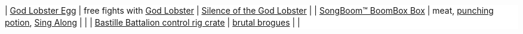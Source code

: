 | [God Lobster Egg](https://kol.coldfront.net/thekolwiki/index.php/God_Lobster_Egg)                                               | free fights with [God Lobster](<https://kol.coldfront.net/thekolwiki/index.php/God_Lobster_(monster)>)                                                                                                                                                                                                                                                                                                                                                                                                                                                                                                                                                                                                                                                                                                                                                                         | [Silence of the God Lobster](https://kol.coldfront.net/thekolwiki/index.php/Silence_of_the_God_Lobster)                                                                                                                                                                                                                                                                                                                                                                                                                                                                                         |
| [SongBoom™ BoomBox Box](https://kol.coldfront.net/thekolwiki/index.php/SongBoom%E2%84%A2_BoomBox_Box)                          | meat, [punching potion](https://kol.coldfront.net/thekolwiki/index.php/Punching_Potion), [Sing Along](https://kol.coldfront.net/thekolwiki/index.php/Sing_Along)                                                                                                                                                                                                                                                                                                                                                                                                                                                                                                                                                                                                                                                                                                               |                                                                                                                                                                                                                                                                                                                                                                                                                                                                                                                                                                                                 |
| [Bastille Battalion control rig crate](https://kol.coldfront.net/thekolwiki/index.php/Bastille_Battalion_control_rig_crate)     | [brutal brogues](https://kol.coldfront.net/thekolwiki/index.php/Brutal_brogues)                                                                                                                                                                                                                                                                                                                                                                                                                                                                                                                                                                                                                                                                                                                                                                                                |                                                                                                                                                                                                                                                                                                                                                                                                                                                                                                                                                                                                 |